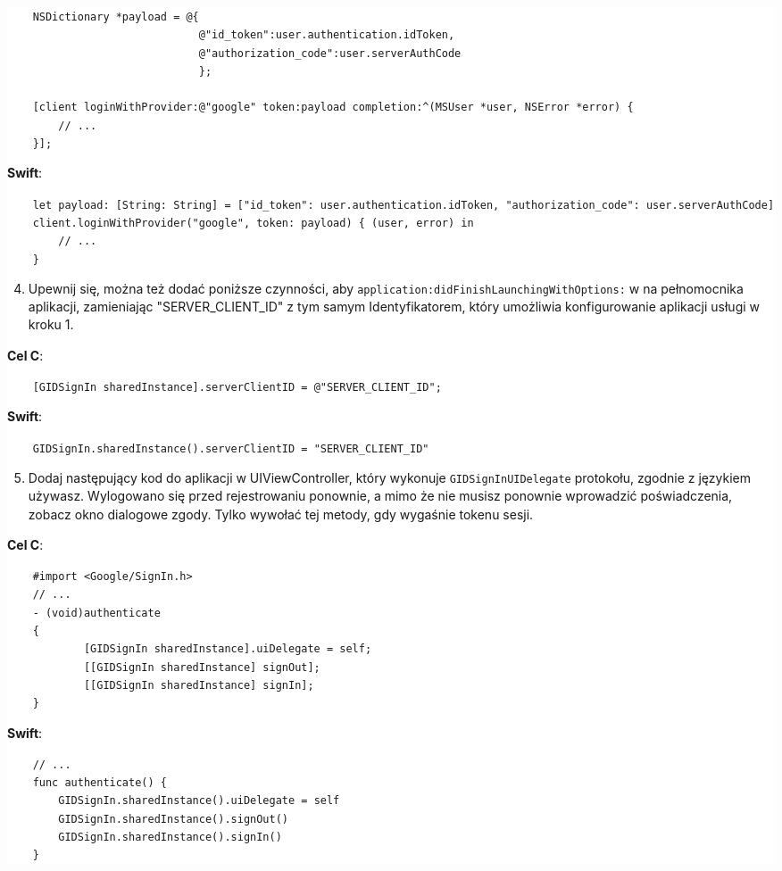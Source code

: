         NSDictionary *payload = @{
                                  @"id_token":user.authentication.idToken,
                                  @"authorization_code":user.serverAuthCode
                                  };
        
        [client loginWithProvider:@"google" token:payload completion:^(MSUser *user, NSError *error) {
            // ...
        }];

**Swift**:

        let payload: [String: String] = ["id_token": user.authentication.idToken, "authorization_code": user.serverAuthCode]
        client.loginWithProvider("google", token: payload) { (user, error) in
            // ...
        }

4. Upewnij się, można też dodać poniższe czynności, aby `application:didFinishLaunchingWithOptions:` w na pełnomocnika aplikacji, zamieniając "SERVER_CLIENT_ID" z tym samym Identyfikatorem, który umożliwia konfigurowanie aplikacji usługi w kroku 1.

**Cel C**:

        [GIDSignIn sharedInstance].serverClientID = @"SERVER_CLIENT_ID";
 
 **Swift**:
 
        GIDSignIn.sharedInstance().serverClientID = "SERVER_CLIENT_ID"

 
 5. Dodaj następujący kod do aplikacji w UIViewController, który wykonuje `GIDSignInUIDelegate` protokołu, zgodnie z językiem używasz.  Wylogowano się przed rejestrowaniu ponownie, a mimo że nie musisz ponownie wprowadzić poświadczenia, zobacz okno dialogowe zgody.  Tylko wywołać tej metody, gdy wygaśnie tokenu sesji.
 
 **Cel C**:

        #import <Google/SignIn.h>
        // ...
        - (void)authenticate
        {
                [GIDSignIn sharedInstance].uiDelegate = self;
                [[GIDSignIn sharedInstance] signOut];
                [[GIDSignIn sharedInstance] signIn];
        }
 
 **Swift**:
    
        // ...
        func authenticate() {
            GIDSignIn.sharedInstance().uiDelegate = self
            GIDSignIn.sharedInstance().signOut()
            GIDSignIn.sharedInstance().signIn()
        }
        


[What is Mobile Services]: #what-is
[Concepts]: #concepts
[Setup and Prerequisites]: #Setup
[How to: Create the Mobile Services client]: #create-client
[How to: Create a table reference]: #table-reference
[How to: Query data from a mobile service]: #querying
[Filter returned data]: #filtering
[Sort returned data]: #sorting
[Return data in pages]: #paging
[Select specific columns]: #selecting
[How to: Bind data to the user interface]: #binding
[How to: Insert data into a mobile service]: #inserting
[How to: Modify data in a mobile service]: #modifying
[How to: Authenticate users]: #authentication
[Cache authentication tokens]: #caching-tokens
[How to: Upload images and large files]: #blobs
[How to: Handle errors]: #errors
[How to: Design unit tests]: #unit-testing
[How to: Customize the client]: #customizing
[Customize request headers]: #custom-headers
[Customize data type serialization]: #custom-serialization
[Next Steps]: #next-steps
[How to: Use MSQuery]: #query-object




[Azure urządzeń przenośnych aplikacji Szybki Start]: app-service-mobile-ios-get-started.md
[Add Mobile Services to Existing App]: /develop/mobile/tutorials/get-started-data
[Get started with Mobile Services]: /develop/mobile/tutorials/get-started-ios
[Validate and modify data in Mobile Services by using server scripts]: /develop/mobile/tutorials/validate-modify-and-augment-data-ios
[Mobile Services SDK]: https://go.microsoft.com/fwLink/p/?LinkID=266533
[Authentication]: /develop/mobile/tutorials/get-started-with-users-ios
[iOS SDK]: https://developer.apple.com/xcode
[Handling Expired Tokens]: http://go.microsoft.com/fwlink/p/?LinkId=301955
[Live Connect SDK]: http://go.microsoft.com/fwlink/p/?LinkId=301960
[Permissions]: http://msdn.microsoft.com/library/windowsazure/jj193161.aspx
[Service-side Authorization]: mobile-services-javascript-backend-service-side-authorization.md
[Use scripts to authorize users]: /develop/mobile/tutorials/authorize-users-in-scripts-ios
[Dynamiczne schematu]: http://go.microsoft.com/fwlink/p/?LinkId=296271
[How to: access custom parameters]: /develop/mobile/how-to-guides/work-with-server-scripts#access-headers
[Create a table]: http://msdn.microsoft.com/library/windowsazure/jj193162.aspx
[NSDictionary object]: http://go.microsoft.com/fwlink/p/?LinkId=301965
[ASCII control codes C0 and C1]: http://en.wikipedia.org/wiki/Data_link_escape_character#C1_set
[CLI to manage Mobile Services tables]: ../virtual-machines-command-line-tools.md#Mobile_Tables
[Conflict-Handler]: mobile-services-ios-handling-conflicts-offline-data.md#add-conflict-handling
[Pulpit nawigacyjny tkaninie]: https://www.fabric.io/home
[Tkaninie dla systemu iOS — wprowadzenie]: https://docs.fabric.io/ios/fabric/getting-started.html
[1]: https://github.com/Azure/azure-mobile-apps-ios-client/blob/master/README.md#ios-client-sdk
[2]: http://azure.github.io/azure-mobile-apps-ios-client/
[3]: https://msdn.microsoft.com/library/azure/dn495101.aspx
[4]: app-service-mobile-dotnet-backend-how-to-use-server-sdk.md#tags
[5]: http://azure.github.io/azure-mobile-services/iOS/v3/Classes/MSClient.html#//api/name/invokeAPI:data:HTTPMethod:parameters:headers:completion:
[6]: https://github.com/Azure/azure-mobile-services/blob/master/sdk/iOS/src/MSError.h
[7]: app-service-mobile-how-to-configure-active-directory-authentication.md
[8]: ../active-directory/active-directory-devquickstarts-ios.md#em1-determine-what-your-redirect-uri-will-be-for-iosem
[9]: app-service-mobile-how-to-configure-facebook-authentication.md
[10]: https://developers.facebook.com/docs/ios/getting-started